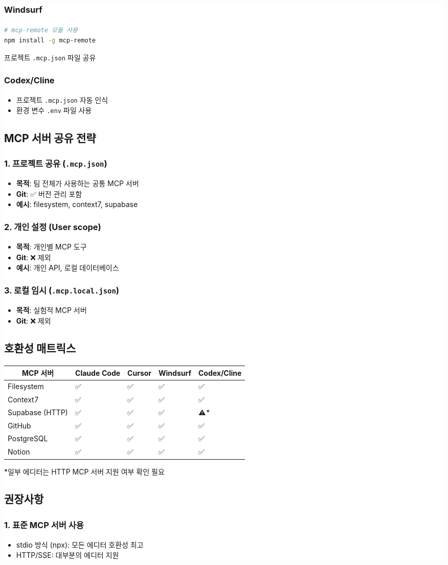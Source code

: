 ### Windsurf
```bash
# mcp-remote 모듈 사용
npm install -g mcp-remote
```
프로젝트 `.mcp.json` 파일 공유

### Codex/Cline
- 프로젝트 `.mcp.json` 자동 인식
- 환경 변수 `.env` 파일 사용

## MCP 서버 공유 전략

### 1. 프로젝트 공유 (`.mcp.json`)
- **목적**: 팀 전체가 사용하는 공통 MCP 서버
- **Git**: ✅ 버전 관리 포함
- **예시**: filesystem, context7, supabase

### 2. 개인 설정 (User scope)
- **목적**: 개인별 MCP 도구
- **Git**: ❌ 제외
- **예시**: 개인 API, 로컬 데이터베이스

### 3. 로컬 임시 (`.mcp.local.json`)
- **목적**: 실험적 MCP 서버
- **Git**: ❌ 제외

## 호환성 매트릭스

| MCP 서버 | Claude Code | Cursor | Windsurf | Codex/Cline |
|----------|-------------|--------|----------|-------------|
| Filesystem | ✅ | ✅ | ✅ | ✅ |
| Context7 | ✅ | ✅ | ✅ | ✅ |
| Supabase (HTTP) | ✅ | ✅ | ✅ | ⚠️* |
| GitHub | ✅ | ✅ | ✅ | ✅ |
| PostgreSQL | ✅ | ✅ | ✅ | ✅ |
| Notion | ✅ | ✅ | ✅ | ✅ |

*일부 에디터는 HTTP MCP 서버 지원 여부 확인 필요

## 권장사항

### 1. 표준 MCP 서버 사용
- stdio 방식 (npx): 모든 에디터 호환성 최고
- HTTP/SSE: 대부분의 에디터 지원
